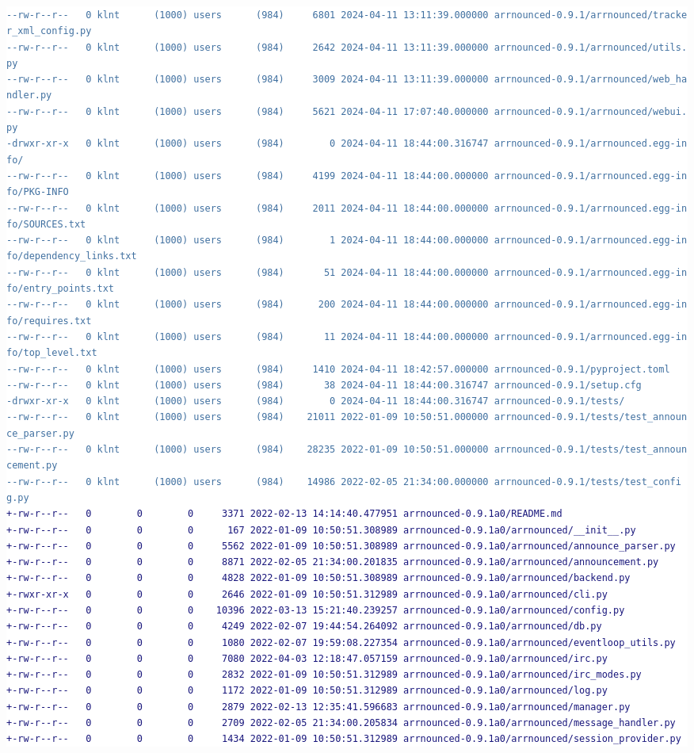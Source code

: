 ```diff
--rw-r--r--   0 klnt      (1000) users      (984)     6801 2024-04-11 13:11:39.000000 arrnounced-0.9.1/arrnounced/tracker_xml_config.py
--rw-r--r--   0 klnt      (1000) users      (984)     2642 2024-04-11 13:11:39.000000 arrnounced-0.9.1/arrnounced/utils.py
--rw-r--r--   0 klnt      (1000) users      (984)     3009 2024-04-11 13:11:39.000000 arrnounced-0.9.1/arrnounced/web_handler.py
--rw-r--r--   0 klnt      (1000) users      (984)     5621 2024-04-11 17:07:40.000000 arrnounced-0.9.1/arrnounced/webui.py
-drwxr-xr-x   0 klnt      (1000) users      (984)        0 2024-04-11 18:44:00.316747 arrnounced-0.9.1/arrnounced.egg-info/
--rw-r--r--   0 klnt      (1000) users      (984)     4199 2024-04-11 18:44:00.000000 arrnounced-0.9.1/arrnounced.egg-info/PKG-INFO
--rw-r--r--   0 klnt      (1000) users      (984)     2011 2024-04-11 18:44:00.000000 arrnounced-0.9.1/arrnounced.egg-info/SOURCES.txt
--rw-r--r--   0 klnt      (1000) users      (984)        1 2024-04-11 18:44:00.000000 arrnounced-0.9.1/arrnounced.egg-info/dependency_links.txt
--rw-r--r--   0 klnt      (1000) users      (984)       51 2024-04-11 18:44:00.000000 arrnounced-0.9.1/arrnounced.egg-info/entry_points.txt
--rw-r--r--   0 klnt      (1000) users      (984)      200 2024-04-11 18:44:00.000000 arrnounced-0.9.1/arrnounced.egg-info/requires.txt
--rw-r--r--   0 klnt      (1000) users      (984)       11 2024-04-11 18:44:00.000000 arrnounced-0.9.1/arrnounced.egg-info/top_level.txt
--rw-r--r--   0 klnt      (1000) users      (984)     1410 2024-04-11 18:42:57.000000 arrnounced-0.9.1/pyproject.toml
--rw-r--r--   0 klnt      (1000) users      (984)       38 2024-04-11 18:44:00.316747 arrnounced-0.9.1/setup.cfg
-drwxr-xr-x   0 klnt      (1000) users      (984)        0 2024-04-11 18:44:00.316747 arrnounced-0.9.1/tests/
--rw-r--r--   0 klnt      (1000) users      (984)    21011 2022-01-09 10:50:51.000000 arrnounced-0.9.1/tests/test_announce_parser.py
--rw-r--r--   0 klnt      (1000) users      (984)    28235 2022-01-09 10:50:51.000000 arrnounced-0.9.1/tests/test_announcement.py
--rw-r--r--   0 klnt      (1000) users      (984)    14986 2022-02-05 21:34:00.000000 arrnounced-0.9.1/tests/test_config.py
+-rw-r--r--   0        0        0     3371 2022-02-13 14:14:40.477951 arrnounced-0.9.1a0/README.md
+-rw-r--r--   0        0        0      167 2022-01-09 10:50:51.308989 arrnounced-0.9.1a0/arrnounced/__init__.py
+-rw-r--r--   0        0        0     5562 2022-01-09 10:50:51.308989 arrnounced-0.9.1a0/arrnounced/announce_parser.py
+-rw-r--r--   0        0        0     8871 2022-02-05 21:34:00.201835 arrnounced-0.9.1a0/arrnounced/announcement.py
+-rw-r--r--   0        0        0     4828 2022-01-09 10:50:51.308989 arrnounced-0.9.1a0/arrnounced/backend.py
+-rwxr-xr-x   0        0        0     2646 2022-01-09 10:50:51.312989 arrnounced-0.9.1a0/arrnounced/cli.py
+-rw-r--r--   0        0        0    10396 2022-03-13 15:21:40.239257 arrnounced-0.9.1a0/arrnounced/config.py
+-rw-r--r--   0        0        0     4249 2022-02-07 19:44:54.264092 arrnounced-0.9.1a0/arrnounced/db.py
+-rw-r--r--   0        0        0     1080 2022-02-07 19:59:08.227354 arrnounced-0.9.1a0/arrnounced/eventloop_utils.py
+-rw-r--r--   0        0        0     7080 2022-04-03 12:18:47.057159 arrnounced-0.9.1a0/arrnounced/irc.py
+-rw-r--r--   0        0        0     2832 2022-01-09 10:50:51.312989 arrnounced-0.9.1a0/arrnounced/irc_modes.py
+-rw-r--r--   0        0        0     1172 2022-01-09 10:50:51.312989 arrnounced-0.9.1a0/arrnounced/log.py
+-rw-r--r--   0        0        0     2879 2022-02-13 12:35:41.596683 arrnounced-0.9.1a0/arrnounced/manager.py
+-rw-r--r--   0        0        0     2709 2022-02-05 21:34:00.205834 arrnounced-0.9.1a0/arrnounced/message_handler.py
+-rw-r--r--   0        0        0     1434 2022-01-09 10:50:51.312989 arrnounced-0.9.1a0/arrnounced/session_provider.py
```